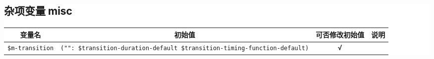 ## 杂项变量 misc

|变量名|初始值|可否修改初始值|说明|
|---|---|:-:|---|
|`$m-transition`|`("": $transition-duration-default $transition-timing-function-default)`|√||
